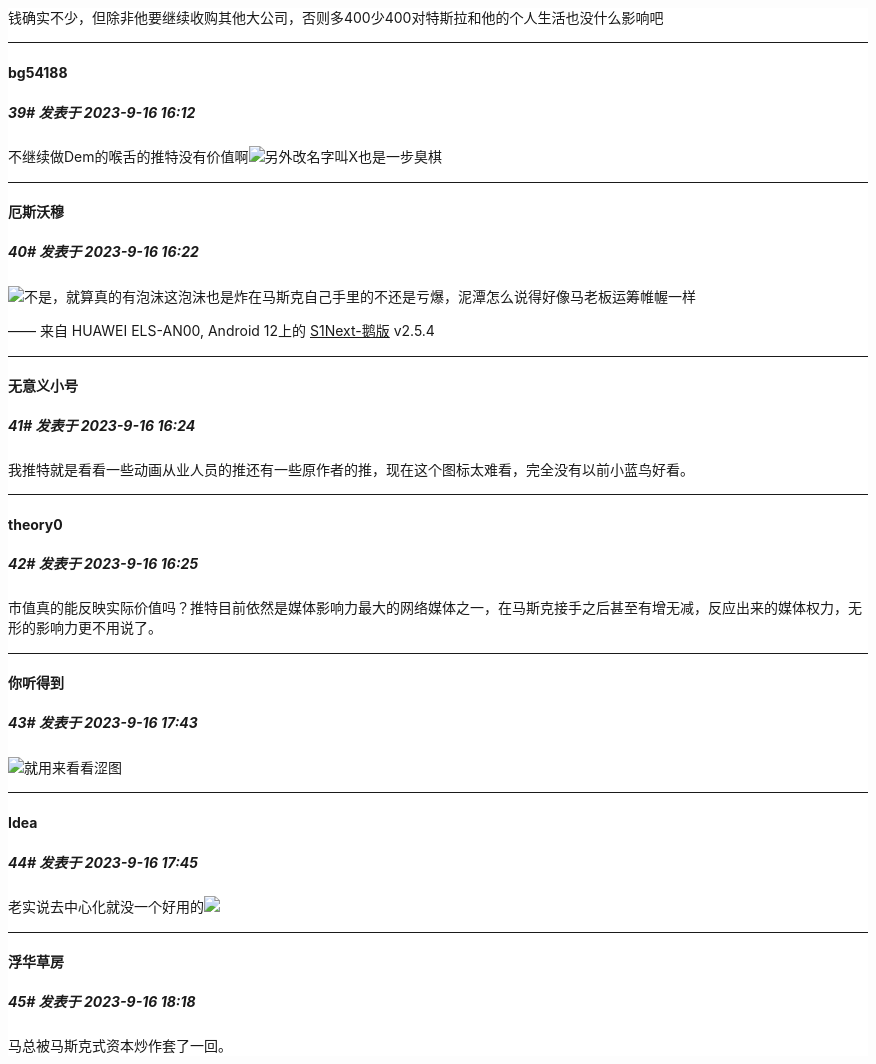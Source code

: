 钱确实不少，但除非他要继续收购其他大公司，否则多400少400对特斯拉和他的个人生活也没什么影响吧

*****

####  bg54188  
##### 39#       发表于 2023-9-16 16:12

不继续做Dem的喉舌的推特没有价值啊<img src="https://static.saraba1st.com/image/smiley/face2017/040.png" referrerpolicy="no-referrer">另外改名字叫X也是一步臭棋

*****

####  厄斯沃穆  
##### 40#       发表于 2023-9-16 16:22

<img src="https://static.saraba1st.com/image/smiley/face2017/067.png" referrerpolicy="no-referrer">不是，就算真的有泡沫这泡沫也是炸在马斯克自己手里的不还是亏爆，泥潭怎么说得好像马老板运筹帷幄一样

—— 来自 HUAWEI ELS-AN00, Android 12上的 [S1Next-鹅版](https://github.com/ykrank/S1-Next/releases) v2.5.4

*****

####  无意义小号  
##### 41#       发表于 2023-9-16 16:24

我推特就是看看一些动画从业人员的推还有一些原作者的推，现在这个图标太难看，完全没有以前小蓝鸟好看。

*****

####  theory0  
##### 42#       发表于 2023-9-16 16:25

市值真的能反映实际价值吗？推特目前依然是媒体影响力最大的网络媒体之一，在马斯克接手之后甚至有增无减，反应出来的媒体权力，无形的影响力更不用说了。

*****

####  你听得到  
##### 43#       发表于 2023-9-16 17:43

<img src="https://static.saraba1st.com/image/smiley/face2017/001.png" referrerpolicy="no-referrer">就用来看看涩图

*****

####  Idea  
##### 44#       发表于 2023-9-16 17:45

老实说去中心化就没一个好用的<img src="https://static.saraba1st.com/image/smiley/face2017/002.png" referrerpolicy="no-referrer">

*****

####  浮华草房  
##### 45#       发表于 2023-9-16 18:18

马总被马斯克式资本炒作套了一回。
